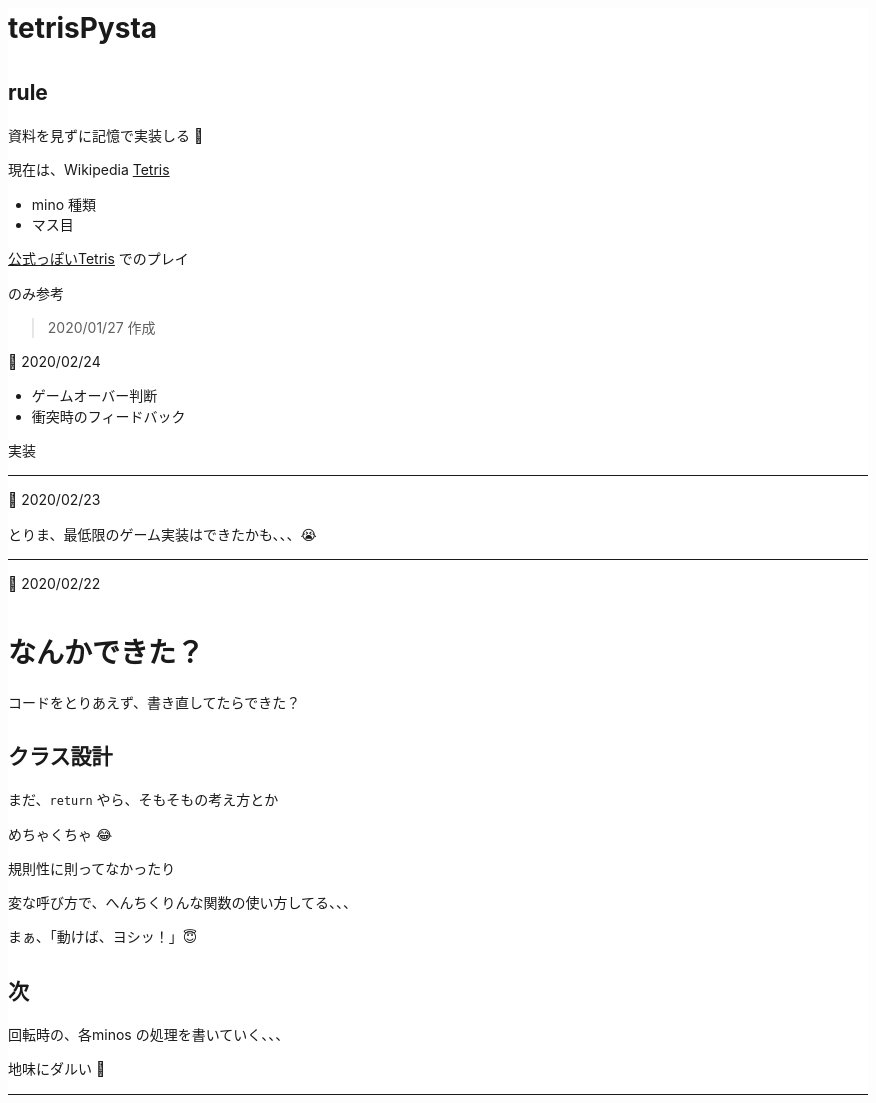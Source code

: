 # tetrisPysta

## rule

資料を見ずに記憶で実装しる 😤

現在は、Wikipedia [Tetris](https://ja.m.wikipedia.org/wiki/%E3%83%86%E3%83%88%E3%83%AA%E3%82%B9)

- mino 種類
- マス目

[公式っぽいTetris](https://apps.apple.com/jp/app/tetris/id1491074310) でのプレイ

のみ参考

> 2020/01/27 作成

📝 2020/02/24

- ゲームオーバー判断
- 衝突時のフィードバック

実装

---

📝 2020/02/23

とりま、最低限のゲーム実装はできたかも、、、😭

---

📝 2020/02/22

# なんかできた？

コードをとりあえず、書き直してたらできた？

## クラス設計

まだ、`return` やら、そもそもの考え方とか

めちゃくちゃ 😂

規則性に則ってなかったり

変な呼び方で、へんちくりんな関数の使い方してる、、、

まぁ、「動けば、ヨシッ！」😇

## 次

回転時の、各minos の処理を書いていく、、、

地味にダルい 🤗

---